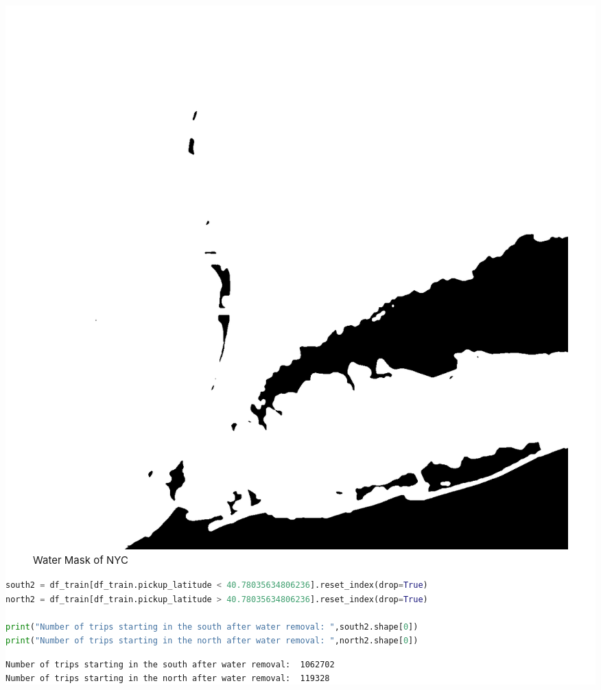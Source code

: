 <figure>
  <img src="/posts/New-York-Taxi-Analysis/water_mask.png" alt="New York"/>
  <figcaption style = "font-size:15px">Water Mask of NYC</figcaption>
</figure>

```python
south2 = df_train[df_train.pickup_latitude < 40.78035634806236].reset_index(drop=True)
north2 = df_train[df_train.pickup_latitude > 40.78035634806236].reset_index(drop=True)

print("Number of trips starting in the south after water removal: ",south2.shape[0])
print("Number of trips starting in the north after water removal: ",north2.shape[0])
```
    Number of trips starting in the south after water removal:  1062702
    Number of trips starting in the north after water removal:  119328
  